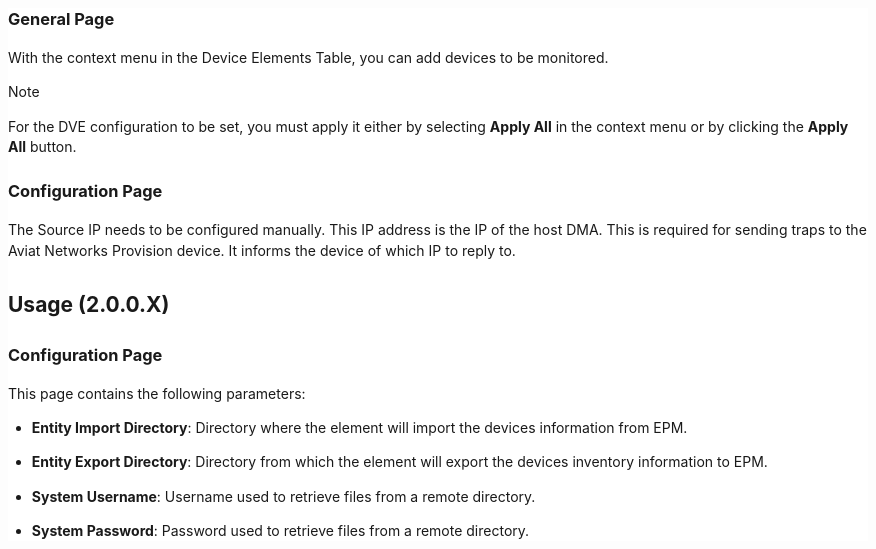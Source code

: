 ### General Page

With the context menu in the Device Elements Table, you can add devices to be monitored.

> [!NOTE]
> For the DVE configuration to be set, you must apply it either by selecting **Apply All** in the context menu or by clicking the **Apply All** button.

### Configuration Page

The Source IP needs to be configured manually. This IP address is the IP of the host DMA. This is required for sending traps to the Aviat Networks Provision device. It informs the device of which IP to reply to.

## Usage (2.0.0.X)

### Configuration Page

This page contains the following parameters:

- **Entity Import Directory**: Directory where the element will import the devices information from EPM.

- **Entity Export Directory**: Directory from which the element will export the devices inventory information to EPM.

- **System Username**: Username used to retrieve files from a remote directory.

- **System Password**: Password used to retrieve files from a remote directory.
